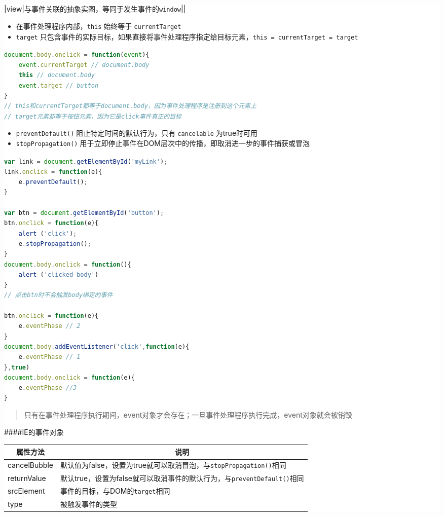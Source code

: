 |view|与事件关联的抽象实图，等同于发生事件的`window`||

- 在事件处理程序内部，`this` 始终等于 `currentTarget`
- `target` 只包含事件的实际目标，如果直接将事件处理程序指定给目标元素，`this = currentTarget = target`

```js
document.body.onclick = function(event){
	event.currentTarget // document.body
	this // document.body
	event.target // button
}
// this和currentTarget都等于document.body，因为事件处理程序是注册到这个元素上
// target元素却等于按钮元素，因为它是click事件真正的目标
```

- `preventDefault()` 阻止特定时间的默认行为，只有 `cancelable` 为true时可用
- `stopPropagation()` 用于立即停止事件在DOM层次中的传播，即取消进一步的事件捕获或冒泡

```js
var link = document.getElementById('myLink');
link.onclick = function(e){
	e.preventDefault();
}

var btn = document.getElementById('button');
btn.onclick = function(e){
	alert ('click');
	e.stopPropagation();
}
document.body.onclick = function(){
	alert ('clicked body')
}
// 点击btn时不会触发body绑定的事件

btn.onclick = function(e){
	e.eventPhase // 2
}
document.body.addEventListener('click',function(e){
	e.eventPhase // 1
},true)
document.body.onclick = function(e){
	e.eventPhase //3
}
```

> 只有在事件处理程序执行期间，event对象才会存在；一旦事件处理程序执行完成，event对象就会被销毁

####IE的事件对象

|属性方法|说明|
|--|--|
|cancelBubble|默认值为false，设置为true就可以取消冒泡，与`stopPropagation()`相同|
|returnValue|默认true，设置为false就可以取消事件的默认行为，与`preventDefault()`相同|
|srcElement|事件的目标，与DOM的`target`相同|
|type|被触发事件的类型|
